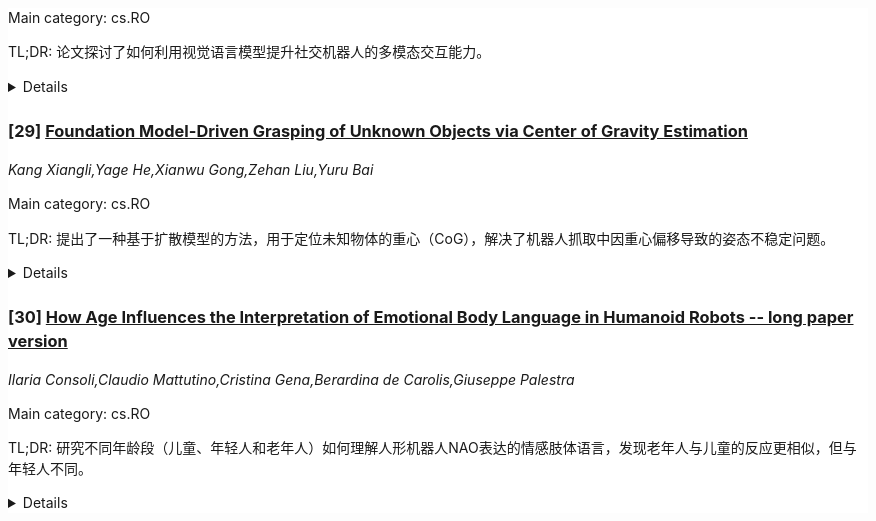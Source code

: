 Main category: cs.RO

TL;DR: 论文探讨了如何利用视觉语言模型提升社交机器人的多模态交互能力。


<details><summary>Details</summary></details>


### [29] [Foundation Model-Driven Grasping of Unknown Objects via Center of Gravity Estimation](https://arxiv.org/abs/2507.19242)
*Kang Xiangli,Yage He,Xianwu Gong,Zehan Liu,Yuru Bai*

Main category: cs.RO

TL;DR: 提出了一种基于扩散模型的方法，用于定位未知物体的重心（CoG），解决了机器人抓取中因重心偏移导致的姿态不稳定问题。


<details><summary>Details</summary></details>


### [30] [How Age Influences the Interpretation of Emotional Body Language in Humanoid Robots -- long paper version](https://arxiv.org/abs/2507.19335)
*Ilaria Consoli,Claudio Mattutino,Cristina Gena,Berardina de Carolis,Giuseppe Palestra*

Main category: cs.RO

TL;DR: 研究不同年龄段（儿童、年轻人和老年人）如何理解人形机器人NAO表达的情感肢体语言，发现老年人与儿童的反应更相似，但与年轻人不同。


<details><summary>Details</summary></details>
